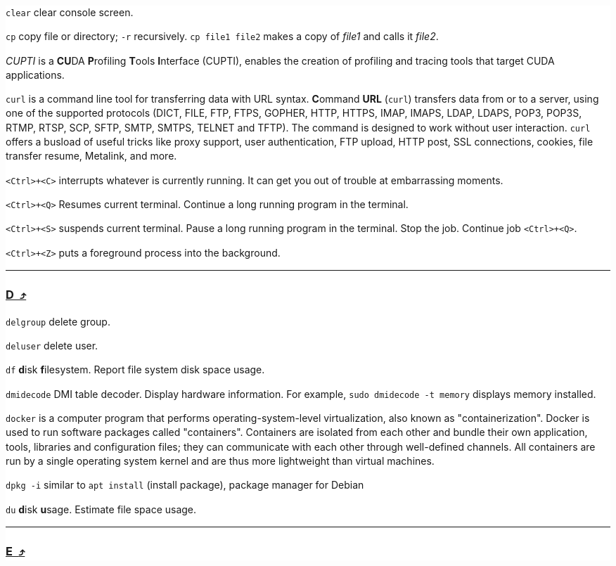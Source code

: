 `clear` clear console screen.

`cp` copy file or directory; `-r` recursively.
`cp file1 file2` makes a copy of *file1* and calls it *file2*.

*CUPTI* is a **CU**DA **P**rofiling **T**ools **I**nterface (CUPTI),
enables the creation of profiling and tracing tools that target
CUDA applications.

`curl` is a command line tool for transferring data with URL syntax.
**C**ommand **URL** (`curl`) transfers data from or to a server,
using one of the supported protocols (DICT, FILE, FTP, FTPS, GOPHER,
HTTP, HTTPS, IMAP, IMAPS, LDAP, LDAPS, POP3, POP3S, RTMP, RTSP, SCP,
SFTP, SMTP, SMTPS, TELNET and TFTP).
The command is designed to work without user interaction.
`curl` offers a busload of useful  tricks  like  proxy  support,
user authentication, FTP upload, HTTP post, SSL connections, cookies,
file transfer resume, Metalink, and more.

`<Ctrl>+<C>` interrupts whatever is currently running.
It can get you out of trouble at embarrassing moments.

`<Ctrl>+<Q>` Resumes current terminal.
Continue a long running program in the terminal.

`<Ctrl>+<S>` suspends current terminal.
Pause a long running program in the terminal. Stop the job.
Continue job `<Ctrl>+<Q>`.

`<Ctrl>+<Z>` puts a foreground process into the background.

---
### <a name="d" />[D&ensp;:arrow_heading_up:](#up)

`delgroup` delete group.

`deluser` delete user.

`df` **d**isk **f**ilesystem. Report file system disk space usage.

`dmidecode` DMI table decoder. Display hardware information.
For example, `sudo dmidecode -t memory` displays memory installed.

`docker` is a computer program that performs operating-system-level
virtualization, also known as "containerization". Docker is used to run
software packages called "containers". Containers are isolated from
each other and bundle their own application, tools, libraries and
configuration files; they can communicate with each other through
well-defined channels. All containers are run by a single operating
system kernel and are thus more lightweight than virtual machines.

`dpkg -i` similar to `apt install` (install package), package manager for Debian

`du` **d**isk **u**sage. Estimate file space usage.

---
### <a name="e" />[E&ensp;:arrow_heading_up:](#up)
